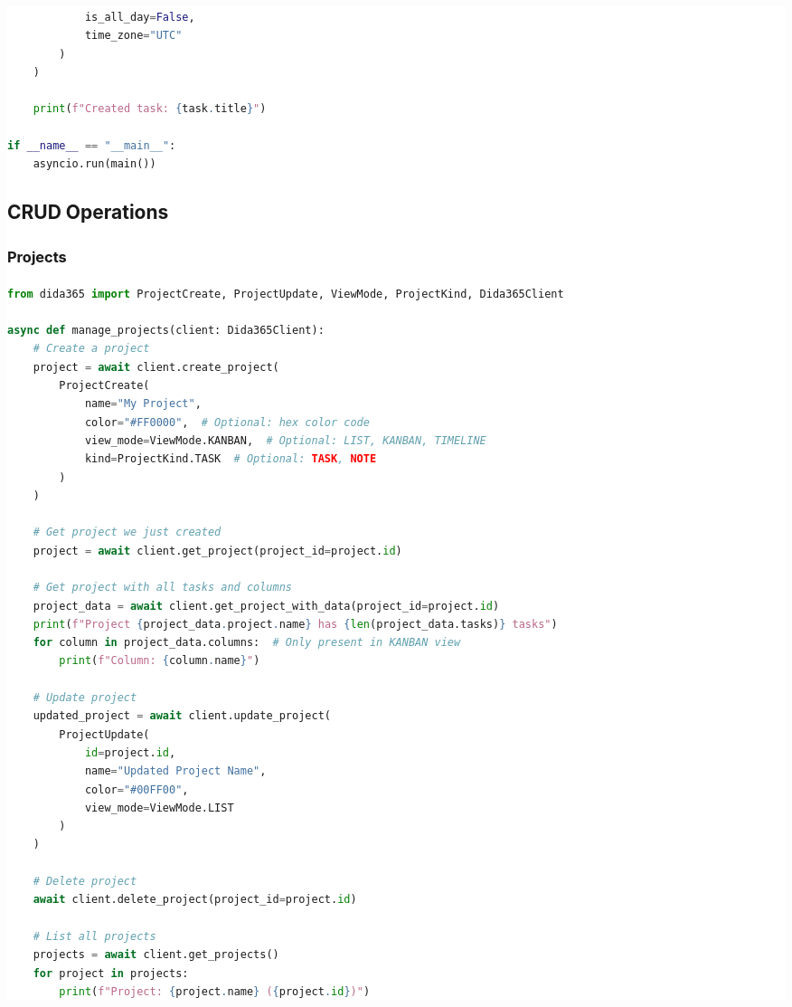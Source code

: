 ```python
            is_all_day=False,
            time_zone="UTC"
        )
    )
    
    print(f"Created task: {task.title}")

if __name__ == "__main__":
    asyncio.run(main())
```

## CRUD Operations

### Projects

```python
from dida365 import ProjectCreate, ProjectUpdate, ViewMode, ProjectKind, Dida365Client

async def manage_projects(client: Dida365Client):
    # Create a project
    project = await client.create_project(
        ProjectCreate(
            name="My Project",
            color="#FF0000",  # Optional: hex color code
            view_mode=ViewMode.KANBAN,  # Optional: LIST, KANBAN, TIMELINE
            kind=ProjectKind.TASK  # Optional: TASK, NOTE
        )
    )

    # Get project we just created
    project = await client.get_project(project_id=project.id)

    # Get project with all tasks and columns
    project_data = await client.get_project_with_data(project_id=project.id)
    print(f"Project {project_data.project.name} has {len(project_data.tasks)} tasks")
    for column in project_data.columns:  # Only present in KANBAN view
        print(f"Column: {column.name}")

    # Update project
    updated_project = await client.update_project(
        ProjectUpdate(
            id=project.id,
            name="Updated Project Name",
            color="#00FF00",
            view_mode=ViewMode.LIST
        )
    )

    # Delete project
    await client.delete_project(project_id=project.id)

    # List all projects
    projects = await client.get_projects()
    for project in projects:
        print(f"Project: {project.name} ({project.id})")
```
